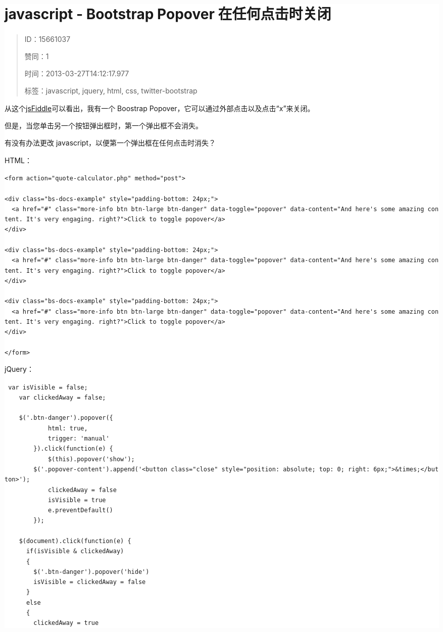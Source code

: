 # javascript - Bootstrap Popover 在任何点击时关闭

> ID：15661037
> 
> 赞同：1
> 
> 时间：2013-03-27T14:12:17.977
> 
> 标签：javascript, jquery, html, css, twitter-bootstrap

从这个[jsFiddle](http://jsfiddle.net/LRCNm/10/)可以看出，我有一个 Boostrap Popover，它可以通过外部点击以及点击“x”来关闭。

但是，当您单击另一个按钮弹出框时，第一个弹出框不会消失。

有没有办法更改 javascript，以便第一个弹出框在任何点击时消失？

HTML：

```
<form action="quote-calculator.php" method="post">

<div class="bs-docs-example" style="padding-bottom: 24px;">
  <a href="#" class="more-info btn btn-large btn-danger" data-toggle="popover" data-content="And here's some amazing content. It's very engaging. right?">Click to toggle popover</a>
</div>

<div class="bs-docs-example" style="padding-bottom: 24px;">
  <a href="#" class="more-info btn btn-large btn-danger" data-toggle="popover" data-content="And here's some amazing content. It's very engaging. right?">Click to toggle popover</a>
</div>

<div class="bs-docs-example" style="padding-bottom: 24px;">
  <a href="#" class="more-info btn btn-large btn-danger" data-toggle="popover" data-content="And here's some amazing content. It's very engaging. right?">Click to toggle popover</a>
</div>

</form> 
```

jQuery：

```
 var isVisible = false;
    var clickedAway = false;

    $('.btn-danger').popover({
            html: true,
            trigger: 'manual'
        }).click(function(e) {
            $(this).popover('show');
        $('.popover-content').append('<button class="close" style="position: absolute; top: 0; right: 6px;">&times;</button>');
            clickedAway = false
            isVisible = true
            e.preventDefault()
        });

    $(document).click(function(e) {
      if(isVisible & clickedAway)
      {
        $('.btn-danger').popover('hide')
        isVisible = clickedAway = false
      }
      else
      {
        clickedAway = true
```